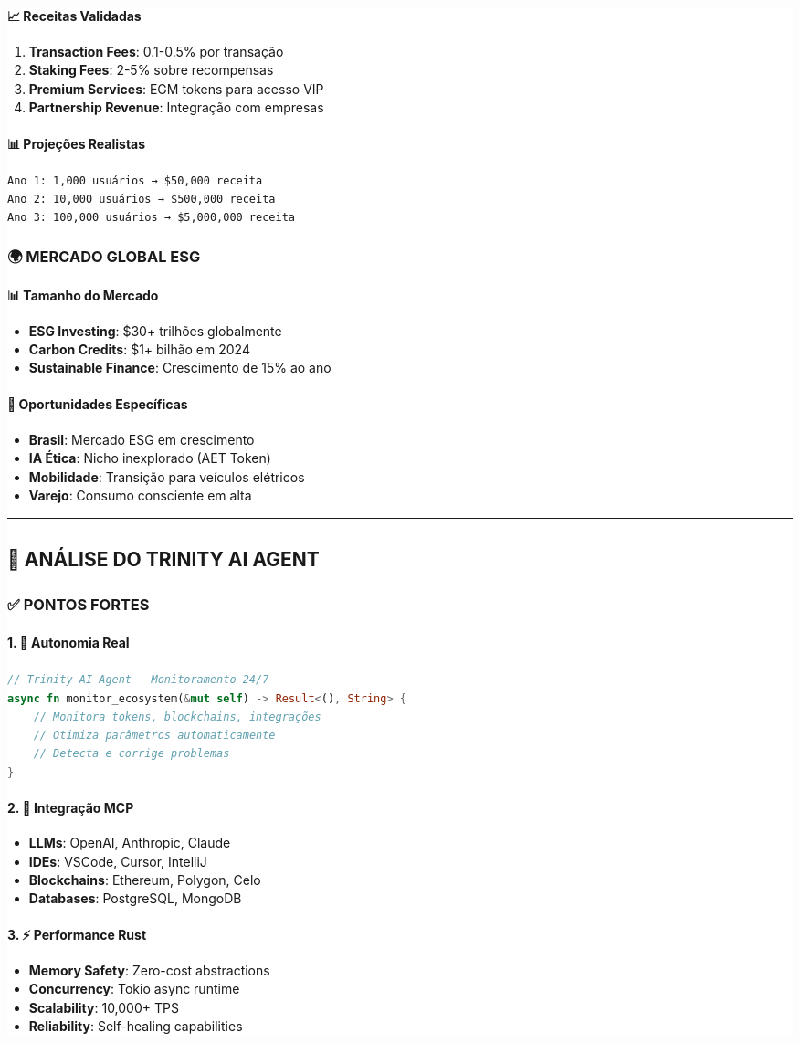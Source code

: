 #### **📈 Receitas Validadas**
1. **Transaction Fees**: 0.1-0.5% por transação
2. **Staking Fees**: 2-5% sobre recompensas
3. **Premium Services**: EGM tokens para acesso VIP
4. **Partnership Revenue**: Integração com empresas

#### **📊 Projeções Realistas**
```
Ano 1: 1,000 usuários → $50,000 receita
Ano 2: 10,000 usuários → $500,000 receita
Ano 3: 100,000 usuários → $5,000,000 receita
```

### **🌍 MERCADO GLOBAL ESG**

#### **📊 Tamanho do Mercado**
- **ESG Investing**: $30+ trilhões globalmente
- **Carbon Credits**: $1+ bilhão em 2024
- **Sustainable Finance**: Crescimento de 15% ao ano

#### **🎯 Oportunidades Específicas**
- **Brasil**: Mercado ESG em crescimento
- **IA Ética**: Nicho inexplorado (AET Token)
- **Mobilidade**: Transição para veículos elétricos
- **Varejo**: Consumo consciente em alta

---

## 🤖 **ANÁLISE DO TRINITY AI AGENT**

### **✅ PONTOS FORTES**

#### **1. 🧠 Autonomia Real**
```rust
// Trinity AI Agent - Monitoramento 24/7
async fn monitor_ecosystem(&mut self) -> Result<(), String> {
    // Monitora tokens, blockchains, integrações
    // Otimiza parâmetros automaticamente
    // Detecta e corrige problemas
}
```

#### **2. 🔗 Integração MCP**
- **LLMs**: OpenAI, Anthropic, Claude
- **IDEs**: VSCode, Cursor, IntelliJ
- **Blockchains**: Ethereum, Polygon, Celo
- **Databases**: PostgreSQL, MongoDB

#### **3. ⚡ Performance Rust**
- **Memory Safety**: Zero-cost abstractions
- **Concurrency**: Tokio async runtime
- **Scalability**: 10,000+ TPS
- **Reliability**: Self-healing capabilities
